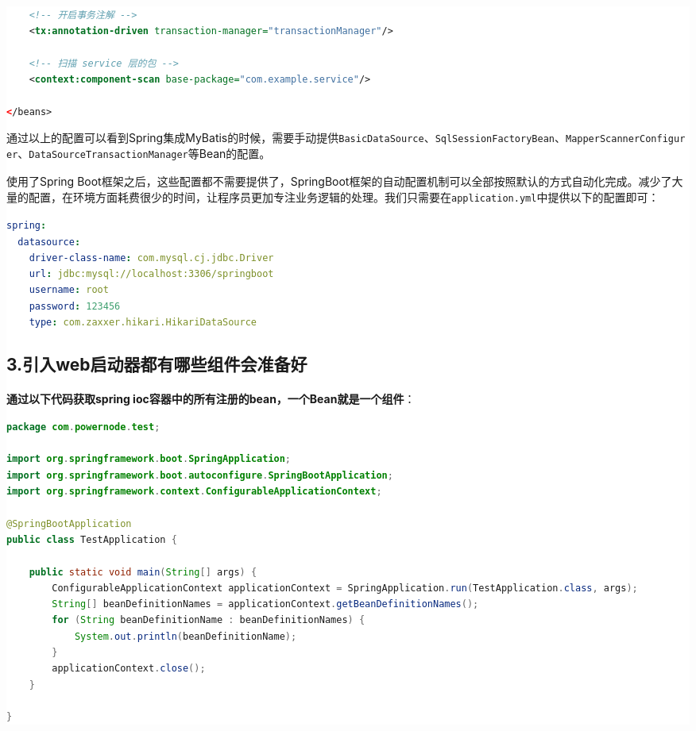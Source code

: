 ```xml
    <!-- 开启事务注解 -->
    <tx:annotation-driven transaction-manager="transactionManager"/>

    <!-- 扫描 service 层的包 -->
    <context:component-scan base-package="com.example.service"/>

</beans>
```

通过以上的配置可以看到Spring集成MyBatis的时候，需要手动提供`BasicDataSource`、`SqlSessionFactoryBean`、`MapperScannerConfigurer`、`DataSourceTransactionManager`等Bean的配置。



使用了Spring Boot框架之后，这些配置都不需要提供了，SpringBoot框架的自动配置机制可以全部按照默认的方式自动化完成。减少了大量的配置，在环境方面耗费很少的时间，让程序员更加专注业务逻辑的处理。我们只需要在`application.yml`中提供以下的配置即可：

```yaml
spring:
  datasource:
    driver-class-name: com.mysql.cj.jdbc.Driver
    url: jdbc:mysql://localhost:3306/springboot
    username: root
    password: 123456
    type: com.zaxxer.hikari.HikariDataSource
```

## 3.引入web启动器都有哪些组件会准备好
**通过以下代码获取spring ioc容器中的所有注册的bean，一个Bean就是一个组件**：

```java
package com.powernode.test;

import org.springframework.boot.SpringApplication;
import org.springframework.boot.autoconfigure.SpringBootApplication;
import org.springframework.context.ConfigurableApplicationContext;

@SpringBootApplication
public class TestApplication {

    public static void main(String[] args) {
        ConfigurableApplicationContext applicationContext = SpringApplication.run(TestApplication.class, args);
        String[] beanDefinitionNames = applicationContext.getBeanDefinitionNames();
        for (String beanDefinitionName : beanDefinitionNames) {
            System.out.println(beanDefinitionName);
        }
        applicationContext.close();
    }

}

```
